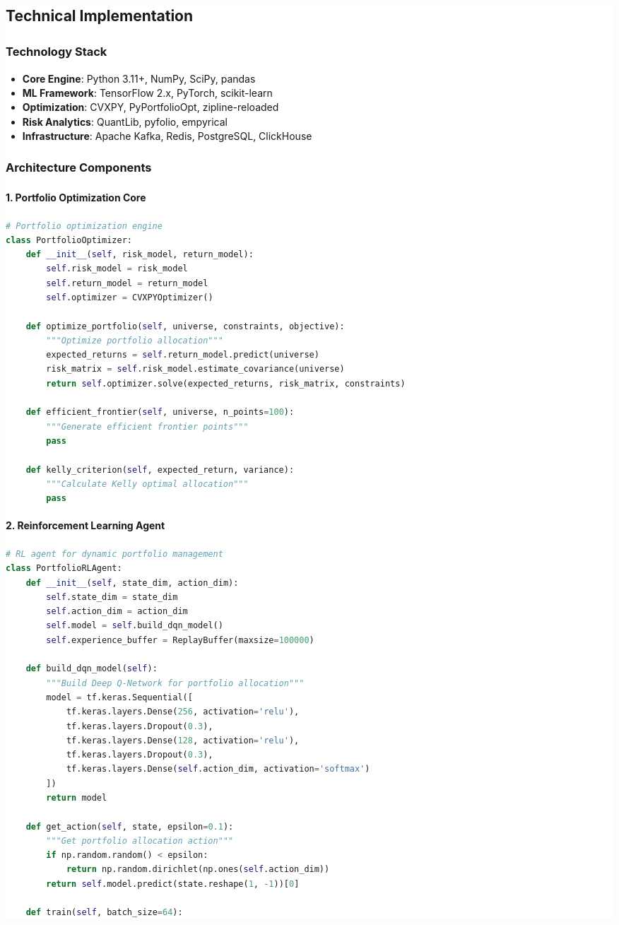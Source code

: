 ## Technical Implementation

### Technology Stack
- **Core Engine**: Python 3.11+, NumPy, SciPy, pandas
- **ML Framework**: TensorFlow 2.x, PyTorch, scikit-learn
- **Optimization**: CVXPY, PyPortfolioOpt, zipline-reloaded
- **Risk Analytics**: QuantLib, pyfolio, empyrical
- **Infrastructure**: Apache Kafka, Redis, PostgreSQL, ClickHouse

### Architecture Components

#### 1. Portfolio Optimization Core
```python
# Portfolio optimization engine
class PortfolioOptimizer:
    def __init__(self, risk_model, return_model):
        self.risk_model = risk_model
        self.return_model = return_model
        self.optimizer = CVXPYOptimizer()
    
    def optimize_portfolio(self, universe, constraints, objective):
        """Optimize portfolio allocation"""
        expected_returns = self.return_model.predict(universe)
        risk_matrix = self.risk_model.estimate_covariance(universe)
        return self.optimizer.solve(expected_returns, risk_matrix, constraints)
    
    def efficient_frontier(self, universe, n_points=100):
        """Generate efficient frontier points"""
        pass
    
    def kelly_criterion(self, expected_return, variance):
        """Calculate Kelly optimal allocation"""
        pass
```

#### 2. Reinforcement Learning Agent
```python
# RL agent for dynamic portfolio management
class PortfolioRLAgent:
    def __init__(self, state_dim, action_dim):
        self.state_dim = state_dim
        self.action_dim = action_dim
        self.model = self.build_dqn_model()
        self.experience_buffer = ReplayBuffer(maxsize=100000)
    
    def build_dqn_model(self):
        """Build Deep Q-Network for portfolio allocation"""
        model = tf.keras.Sequential([
            tf.keras.layers.Dense(256, activation='relu'),
            tf.keras.layers.Dropout(0.3),
            tf.keras.layers.Dense(128, activation='relu'),
            tf.keras.layers.Dropout(0.3),
            tf.keras.layers.Dense(self.action_dim, activation='softmax')
        ])
        return model
    
    def get_action(self, state, epsilon=0.1):
        """Get portfolio allocation action"""
        if np.random.random() < epsilon:
            return np.random.dirichlet(np.ones(self.action_dim))
        return self.model.predict(state.reshape(1, -1))[0]
    
    def train(self, batch_size=64):
```